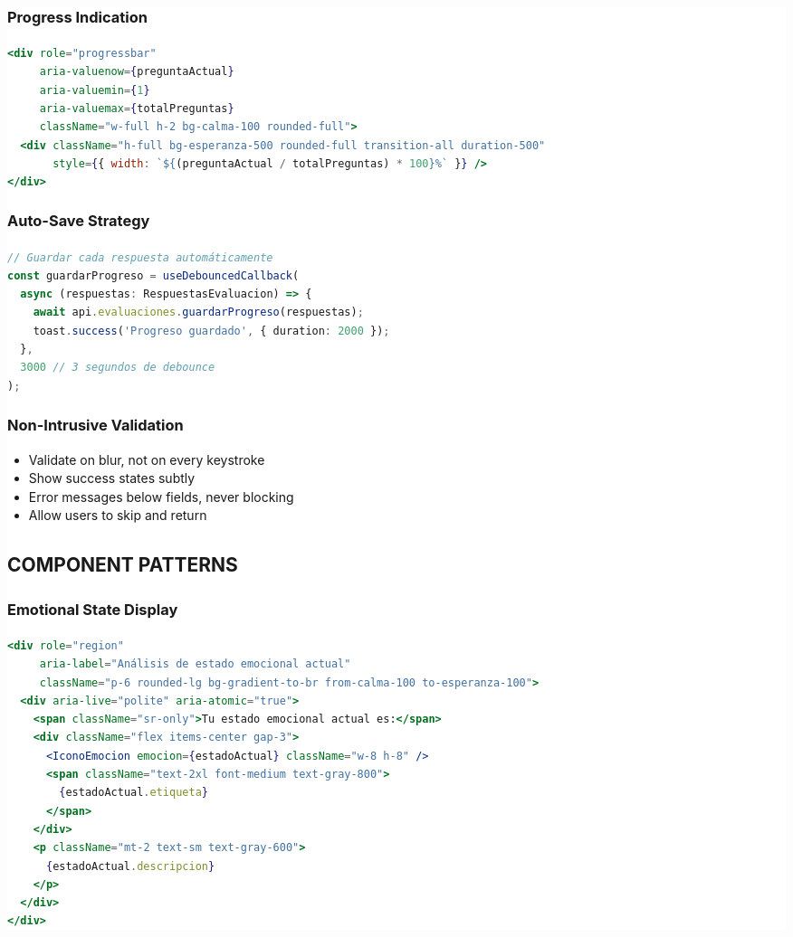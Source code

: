 ### Progress Indication
```jsx
<div role="progressbar" 
     aria-valuenow={preguntaActual} 
     aria-valuemin={1} 
     aria-valuemax={totalPreguntas}
     className="w-full h-2 bg-calma-100 rounded-full">
  <div className="h-full bg-esperanza-500 rounded-full transition-all duration-500"
       style={{ width: `${(preguntaActual / totalPreguntas) * 100}%` }} />
</div>
```

### Auto-Save Strategy
```typescript
// Guardar cada respuesta automáticamente
const guardarProgreso = useDebouncedCallback(
  async (respuestas: RespuestasEvaluacion) => {
    await api.evaluaciones.guardarProgreso(respuestas);
    toast.success('Progreso guardado', { duration: 2000 });
  },
  3000 // 3 segundos de debounce
);
```

### Non-Intrusive Validation
- Validate on blur, not on every keystroke
- Show success states subtly
- Error messages below fields, never blocking
- Allow users to skip and return

## COMPONENT PATTERNS

### Emotional State Display
```jsx
<div role="region" 
     aria-label="Análisis de estado emocional actual"
     className="p-6 rounded-lg bg-gradient-to-br from-calma-100 to-esperanza-100">
  <div aria-live="polite" aria-atomic="true">
    <span className="sr-only">Tu estado emocional actual es:</span>
    <div className="flex items-center gap-3">
      <IconoEmocion emocion={estadoActual} className="w-8 h-8" />
      <span className="text-2xl font-medium text-gray-800">
        {estadoActual.etiqueta}
      </span>
    </div>
    <p className="mt-2 text-sm text-gray-600">
      {estadoActual.descripcion}
    </p>
  </div>
</div>
```
